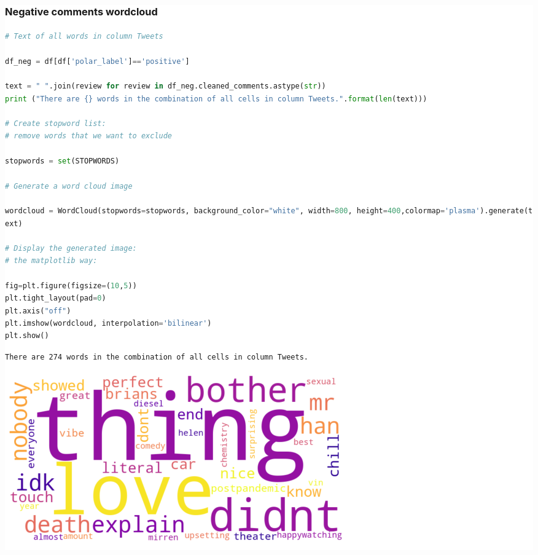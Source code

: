 

### Negative comments wordcloud


```python
# Text of all words in column Tweets

df_neg = df[df['polar_label']=='positive']

text = " ".join(review for review in df_neg.cleaned_comments.astype(str))
print ("There are {} words in the combination of all cells in column Tweets.".format(len(text)))

# Create stopword list:
# remove words that we want to exclude

stopwords = set(STOPWORDS)

# Generate a word cloud image

wordcloud = WordCloud(stopwords=stopwords, background_color="white", width=800, height=400,colormap='plasma').generate(text)

# Display the generated image:
# the matplotlib way:

fig=plt.figure(figsize=(10,5))
plt.tight_layout(pad=0)
plt.axis("off")
plt.imshow(wordcloud, interpolation='bilinear')
plt.show()
```

    There are 274 words in the combination of all cells in column Tweets.
    


    
![png](output_81_1.png)
    

